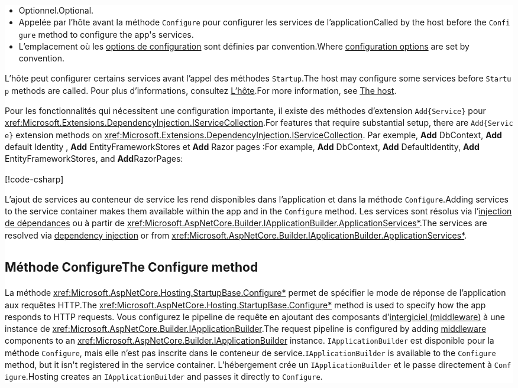 * <span data-ttu-id="4e02f-131">Optionnel.</span><span class="sxs-lookup"><span data-stu-id="4e02f-131">Optional.</span></span>
* <span data-ttu-id="4e02f-132">Appelée par l’hôte avant la méthode `Configure` pour configurer les services de l’application</span><span class="sxs-lookup"><span data-stu-id="4e02f-132">Called by the host before the `Configure` method to configure the app's services.</span></span>
* <span data-ttu-id="4e02f-133">L’emplacement où les [options de configuration](xref:fundamentals/configuration/index) sont définies par convention.</span><span class="sxs-lookup"><span data-stu-id="4e02f-133">Where [configuration options](xref:fundamentals/configuration/index) are set by convention.</span></span>

<span data-ttu-id="4e02f-134">L’hôte peut configurer certains services avant l’appel des méthodes `Startup`.</span><span class="sxs-lookup"><span data-stu-id="4e02f-134">The host may configure some services before `Startup` methods are called.</span></span> <span data-ttu-id="4e02f-135">Pour plus d’informations, consultez [L’hôte](xref:fundamentals/index#host).</span><span class="sxs-lookup"><span data-stu-id="4e02f-135">For more information, see [The host](xref:fundamentals/index#host).</span></span>

<span data-ttu-id="4e02f-136">Pour les fonctionnalités qui nécessitent une configuration importante, il existe des méthodes d’extension `Add{Service}` pour <xref:Microsoft.Extensions.DependencyInjection.IServiceCollection>.</span><span class="sxs-lookup"><span data-stu-id="4e02f-136">For features that require substantial setup, there are `Add{Service}` extension methods on <xref:Microsoft.Extensions.DependencyInjection.IServiceCollection>.</span></span> <span data-ttu-id="4e02f-137">Par exemple, **Add** DbContext, **Add** default Identity , **Add** EntityFrameworkStores et **Add** Razor pages :</span><span class="sxs-lookup"><span data-stu-id="4e02f-137">For example, **Add** DbContext, **Add** DefaultIdentity, **Add** EntityFrameworkStores, and **Add**RazorPages:</span></span>

[!code-csharp[](startup/3.0_samples/StartupFilterSample/StartupIdentity.cs?name=snippet)]

<span data-ttu-id="4e02f-138">L’ajout de services au conteneur de service les rend disponibles dans l’application et dans la méthode `Configure`.</span><span class="sxs-lookup"><span data-stu-id="4e02f-138">Adding services to the service container makes them available within the app and in the `Configure` method.</span></span> <span data-ttu-id="4e02f-139">Les services sont résolus via l’[injection de dépendances](xref:fundamentals/dependency-injection) ou à partir de <xref:Microsoft.AspNetCore.Builder.IApplicationBuilder.ApplicationServices*>.</span><span class="sxs-lookup"><span data-stu-id="4e02f-139">The services are resolved via [dependency injection](xref:fundamentals/dependency-injection) or from <xref:Microsoft.AspNetCore.Builder.IApplicationBuilder.ApplicationServices*>.</span></span>

## <a name="the-configure-method"></a><span data-ttu-id="4e02f-140">Méthode Configure</span><span class="sxs-lookup"><span data-stu-id="4e02f-140">The Configure method</span></span>

<span data-ttu-id="4e02f-141">La méthode <xref:Microsoft.AspNetCore.Hosting.StartupBase.Configure*> permet de spécifier le mode de réponse de l’application aux requêtes HTTP.</span><span class="sxs-lookup"><span data-stu-id="4e02f-141">The <xref:Microsoft.AspNetCore.Hosting.StartupBase.Configure*> method is used to specify how the app responds to HTTP requests.</span></span> <span data-ttu-id="4e02f-142">Vous configurez le pipeline de requête en ajoutant des composants d’[intergiciel (middleware)](xref:fundamentals/middleware/index) à une instance de <xref:Microsoft.AspNetCore.Builder.IApplicationBuilder>.</span><span class="sxs-lookup"><span data-stu-id="4e02f-142">The request pipeline is configured by adding [middleware](xref:fundamentals/middleware/index) components to an <xref:Microsoft.AspNetCore.Builder.IApplicationBuilder> instance.</span></span> <span data-ttu-id="4e02f-143">`IApplicationBuilder` est disponible pour la méthode `Configure`, mais elle n’est pas inscrite dans le conteneur de service.</span><span class="sxs-lookup"><span data-stu-id="4e02f-143">`IApplicationBuilder` is available to the `Configure` method, but it isn't registered in the service container.</span></span> <span data-ttu-id="4e02f-144">L’hébergement crée un `IApplicationBuilder` et le passe directement à `Configure`.</span><span class="sxs-lookup"><span data-stu-id="4e02f-144">Hosting creates an `IApplicationBuilder` and passes it directly to `Configure`.</span></span>
